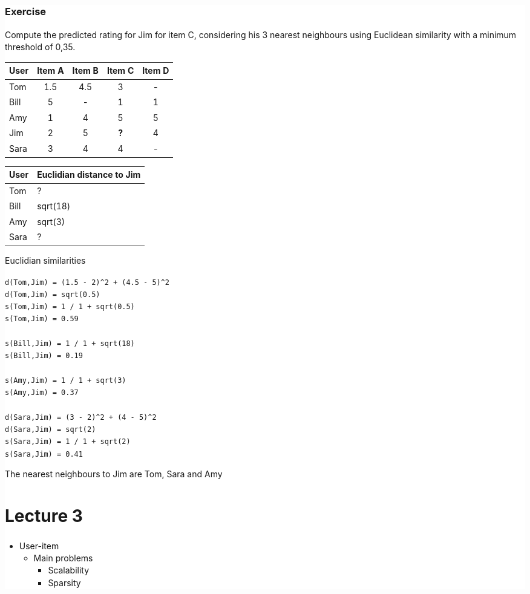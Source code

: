 ###     Exercise

Compute the predicted rating for Jim for item C, considering his 3 nearest neighbours using Euclidean similarity with a minimum threshold of 0,35.

| User | Item A | Item B | Item C | Item D |
|:-----|:------:|:------:|:------:|:------:|
|Tom|1.5|4.5|3|-|
|Bill|5|-|1|1|
|Amy|1|4|5|5|
|Jim|2|5|**?**|4|
|Sara|3|4|4|-|

|User| Euclidian distance to Jim |
|:--|:--|
|Tom| ? |
|Bill|sqrt(18) |
|Amy|sqrt(3) |
|Sara| ? |

Euclidian similarities
```
d(Tom,Jim) = (1.5 - 2)^2 + (4.5 - 5)^2
d(Tom,Jim) = sqrt(0.5)
s(Tom,Jim) = 1 / 1 + sqrt(0.5)
s(Tom,Jim) = 0.59

s(Bill,Jim) = 1 / 1 + sqrt(18)
s(Bill,Jim) = 0.19

s(Amy,Jim) = 1 / 1 + sqrt(3)
s(Amy,Jim) = 0.37

d(Sara,Jim) = (3 - 2)^2 + (4 - 5)^2
d(Sara,Jim) = sqrt(2)
s(Sara,Jim) = 1 / 1 + sqrt(2)
s(Sara,Jim) = 0.41
```
The nearest neighbours to Jim are Tom, Sara and Amy

#      Lecture 3
-   User-item
    -   Main problems
        -   Scalability
        -   Sparsity
